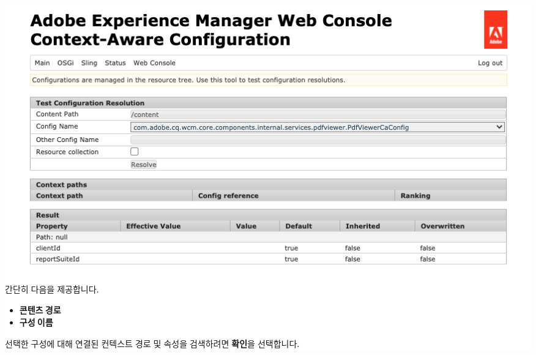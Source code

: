 ![컨텍스트 인식 구성 웹 콘솔](assets/configuration-context-aware-console.png)

간단히 다음을 제공합니다.

* **콘텐츠 경로**
* **구성 이름**

선택한 구성에 대해 연결된 컨텍스트 경로 및 속성을 검색하려면 **확인**&#x200B;을 선택합니다.
